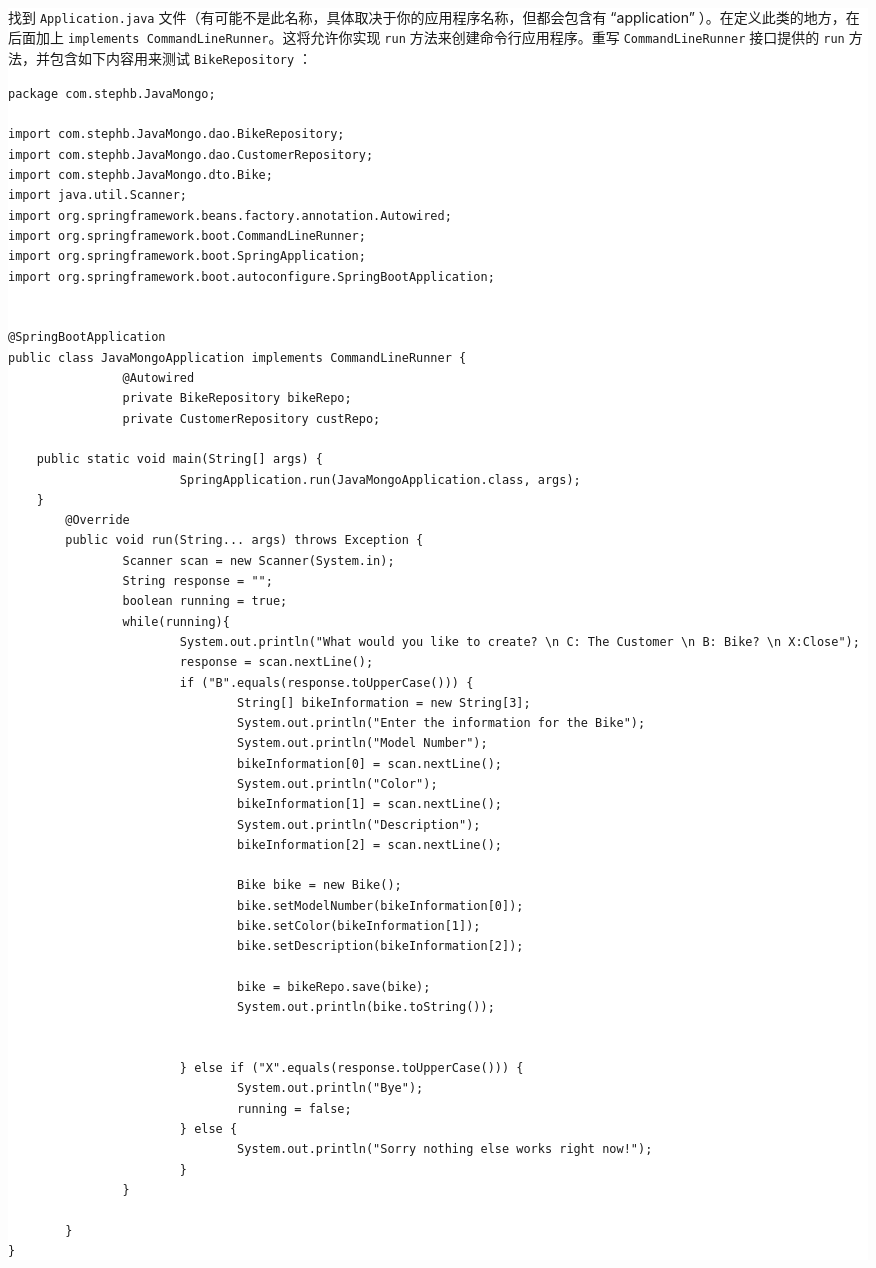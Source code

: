 找到 `Application.java` 文件（有可能不是此名称，具体取决于你的应用程序名称，但都会包含有 “application” ）。在定义此类的地方，在后面加上 `implements CommandLineRunner`。这将允许你实现 `run` 方法来创建命令行应用程序。重写 `CommandLineRunner` 接口提供的 `run` 方法，并包含如下内容用来测试 `BikeRepository` ：

```
package com.stephb.JavaMongo;

import com.stephb.JavaMongo.dao.BikeRepository;
import com.stephb.JavaMongo.dao.CustomerRepository;
import com.stephb.JavaMongo.dto.Bike;
import java.util.Scanner;
import org.springframework.beans.factory.annotation.Autowired;
import org.springframework.boot.CommandLineRunner;
import org.springframework.boot.SpringApplication;
import org.springframework.boot.autoconfigure.SpringBootApplication;


@SpringBootApplication
public class JavaMongoApplication implements CommandLineRunner {
                @Autowired
                private BikeRepository bikeRepo;
                private CustomerRepository custRepo;
                
    public static void main(String[] args) {
                        SpringApplication.run(JavaMongoApplication.class, args);
    }
        @Override
        public void run(String... args) throws Exception {
                Scanner scan = new Scanner(System.in);
                String response = "";
                boolean running = true;
                while(running){
                        System.out.println("What would you like to create? \n C: The Customer \n B: Bike? \n X:Close");
                        response = scan.nextLine();
                        if ("B".equals(response.toUpperCase())) {
                                String[] bikeInformation = new String[3];
                                System.out.println("Enter the information for the Bike");
                                System.out.println("Model Number");
                                bikeInformation[0] = scan.nextLine();
                                System.out.println("Color");
                                bikeInformation[1] = scan.nextLine();
                                System.out.println("Description");
                                bikeInformation[2] = scan.nextLine();

                                Bike bike = new Bike();
                                bike.setModelNumber(bikeInformation[0]);
                                bike.setColor(bikeInformation[1]);
                                bike.setDescription(bikeInformation[2]);

                                bike = bikeRepo.save(bike);
                                System.out.println(bike.toString());


                        } else if ("X".equals(response.toUpperCase())) {
                                System.out.println("Bye");
                                running = false;
                        } else {
                                System.out.println("Sorry nothing else works right now!");
                        }
                }
                
        }
}
```

[#]: collector: (lujun9972)
[#]: translator: (runningwater)
[#]: reviewer: (wxy)
[#]: publisher: (wxy)
[#]: url: (https://linux.cn/article-11717-1.html)
[#]: subject: (Using the Java Persistence API)
[#]: via: (https://opensource.com/article/19/10/using-java-persistence-api)
[#]: author: (Stephon Brown https://opensource.com/users/stephb)
[a]: https://opensource.com/users/stephb
[b]: https://github.com/lujun9972
[1]: https://opensource.com/sites/default/files/styles/image-full-size/public/lead-images/java-coffee-beans.jpg?itok=3hkjX5We (Coffee beans)
[2]: https://www.techrepublic.com/article/mongodb-ceo-tells-hard-truths-about-commercial-open-source/
[3]: https://github.com/StephonBrown/SpringMongoJava
[4]: https://openjdk.java.net/projects/jdk/11/
[5]: https://start.spring.io/
[6]: http://www.google.com/search?hl=en&q=allinurl%3Adocs.oracle.com+javase+docs+api+string
[7]: https://hub.docker.com/_/mongo
[8]: http://www.google.com/search?hl=en&q=allinurl%3Adocs.oracle.com+javase+docs+api+exception
[9]: http://www.google.com/search?hl=en&q=allinurl%3Adocs.oracle.com+javase+docs+api+system